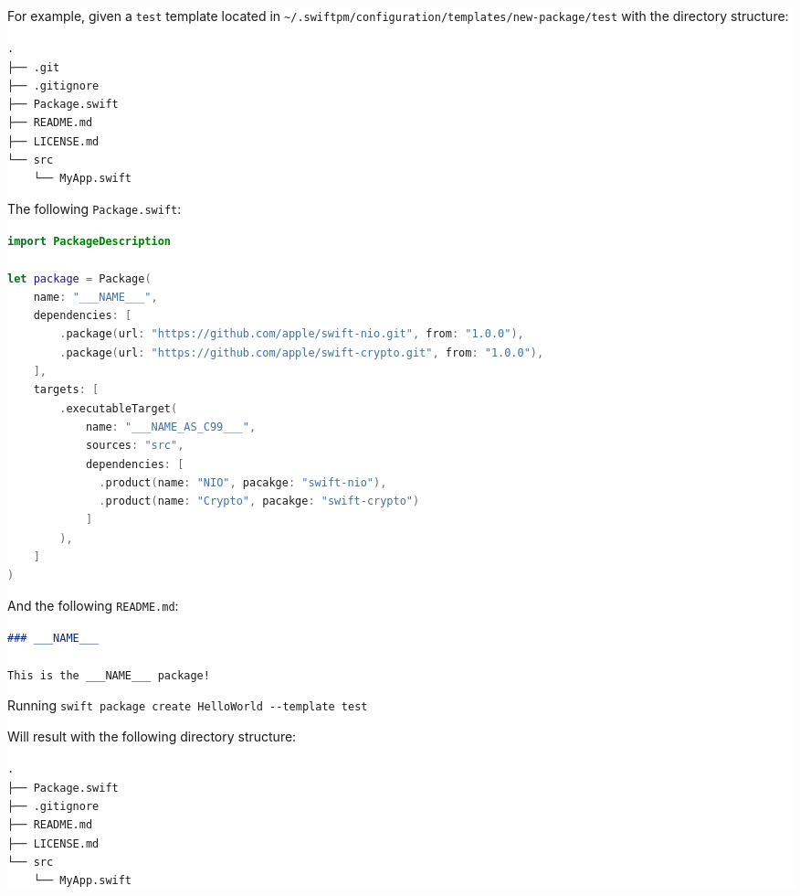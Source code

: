 
For example, given a `test` template located in `~/.swiftpm/configuration/templates/new-package/test` with the directory structure:

```console
.
├── .git
├── .gitignore
├── Package.swift
├── README.md
├── LICENSE.md
└── src
    └── MyApp.swift
```

The following `Package.swift`:

```swift
import PackageDescription

let package = Package(
    name: "___NAME___",
    dependencies: [        
        .package(url: "https://github.com/apple/swift-nio.git", from: "1.0.0"),
        .package(url: "https://github.com/apple/swift-crypto.git", from: "1.0.0"),        
    ],
    targets: [
        .executableTarget(
            name: "___NAME_AS_C99___",
            sources: "src",
            dependencies: [
              .product(name: "NIO", pacakge: "swift-nio"),
              .product(name: "Crypto", pacakge: "swift-crypto")
            ]
        ),
    ]
)
```

And the following `README.md`:

```markdown
### ___NAME___

This is the ___NAME___ package!
```

Running `swift package create HelloWorld --template test`

Will result with the following directory structure:

```console
.
├── Package.swift
├── .gitignore
├── README.md
├── LICENSE.md
└── src
    └── MyApp.swift
```
